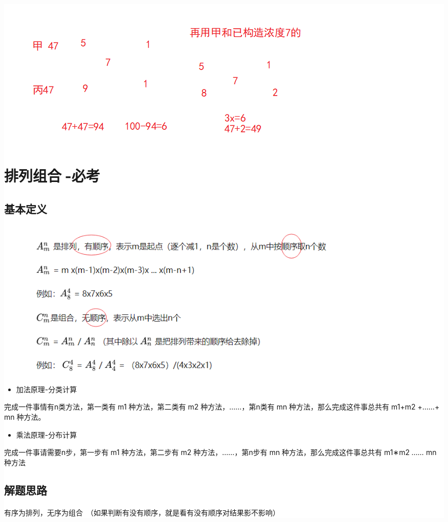    ![image-20230808213450120](.images/image-20230808213450120.png)



# 排列组合 -必考

## 基本定义

![image-20230808214207252](.images/image-20230808214207252.png)



+  加法原理-分类计算

完成一件事情有n类方法，第一类有 m1 种方法，第二类有 m2 种方法，……，第n类有 mn 种方法，那么完成这件事总共有 m1+m2 +……+ mn 种方法。

+ 乘法原理-分布计算

完成一件事请需要n步，第一步有 m1 种方法，第二步有 m2 种方法，……，第n步有 mn 种方法，那么完成这件事总共有 m1∗m2 *……* mn 种方法



## 解题思路

有序为排列，无序为组合　（如果判断有没有顺序，就是看有没有顺序对结果影不影响）

